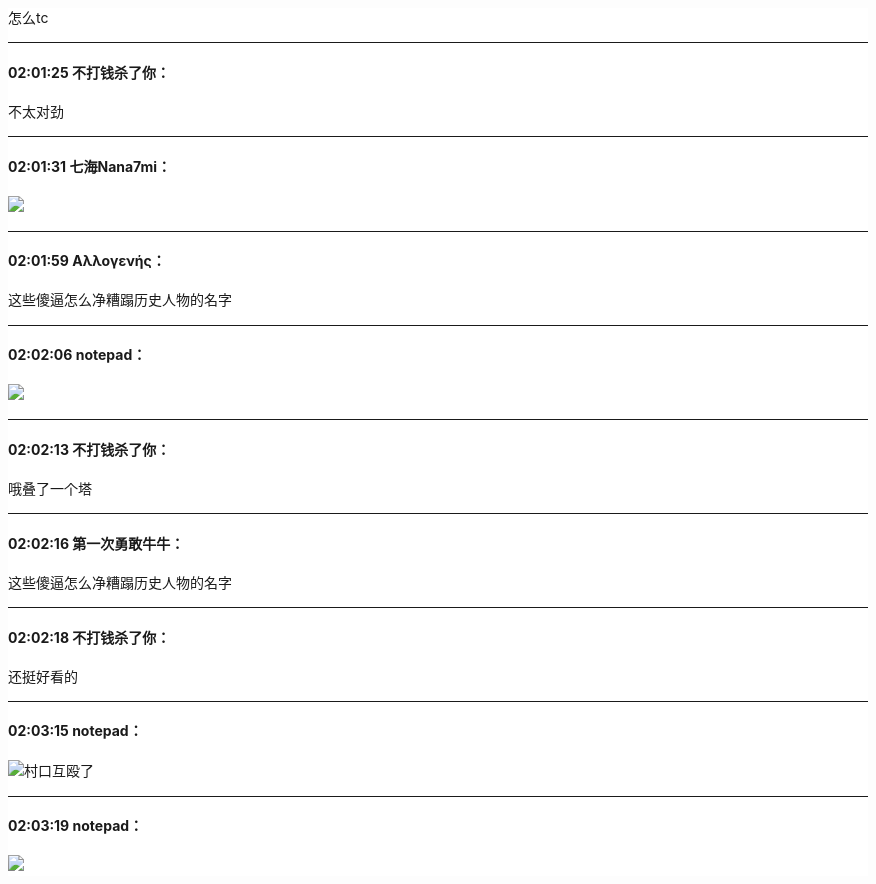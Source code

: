 怎么tc

*****

#### 02:01:25  不打钱杀了你：

不太对劲

*****

#### 02:01:31  七海Nana7mi：

![](http://gchat.qpic.cn/gchatpic_new/2146751274/590331701-2550580879-4ECF4D9CCC1E3954F0402FE6C7E3BB10/0?term=2")

*****

#### 02:01:59  Αλλογενής：

这些傻逼怎么净糟蹋历史人物的名字

*****

#### 02:02:06  notepad：

![](http://gchat.qpic.cn/gchatpic_new/976058243/590331701-3085206625-164524FA324C868B709A007572B19266/0?term=2")

*****

#### 02:02:13  不打钱杀了你：

哦叠了一个塔

*****

#### 02:02:16  第一次勇敢牛牛：

这些傻逼怎么净糟蹋历史人物的名字

*****

#### 02:02:18  不打钱杀了你：

还挺好看的

*****

#### 02:03:15  notepad：

![](http://gchat.qpic.cn/gchatpic_new/976058243/590331701-3099712464-164524FA324C868B709A007572B19266/0?term=2")村口互殴了

*****

#### 02:03:19  notepad：

![](http://gchat.qpic.cn/gchatpic_new/976058243/590331701-2581229361-9FF5CC608B2918E39496BBEDE8C29E48/0?term=2")
